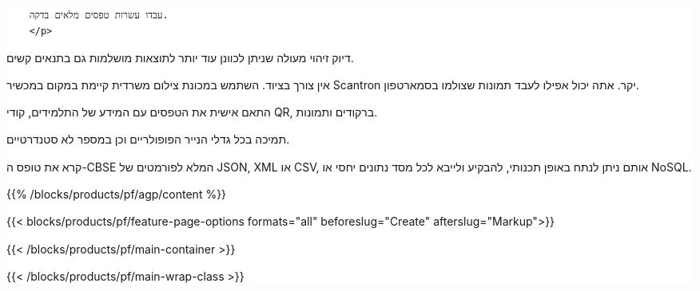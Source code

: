         עבדו עשרות טפסים מלאים בדקה.
        </p>
   </div>
   </div>
   <div class="row">
   <div class="col">
        <em class="fa fa-globe ico-blue fa-2x col-lg-2">
        </em>
        <p class="col-lg-10">
        דיוק זיהוי מעולה שניתן לכוונן עוד יותר לתוצאות מושלמות גם בתנאים קשים.
        </p>
   </div>
   <div class="col">
        <em class="fa fa-language ico-blue fa-2x col-lg-2">
        </em>
        <p class="col-lg-10">
        אין צורך בציוד. השתמש במכונת צילום משרדית קיימת במקום במכשיר Scantron יקר. אתה יכול אפילו לעבד תמונות שצולמו בסמארטפון.
        </p>
   </div>
   </div>
   <div class="row">
   <div class="col">
        <em class="fa fa-font ico-blue fa-2x col-lg-2">
        </em>
        <p class="col-lg-10">
        התאם אישית את הטפסים עם המידע של התלמידים, קודי QR, ברקודים ותמונות.
        </p>
   </div>
   <div class="col">
        <em class="fa fa-bold ico-blue fa-2x col-lg-2">
        </em>
        <p class="col-lg-10">
        תמיכה בכל גדלי הנייר הפופולריים וכן במספר לא סטנדרטיים.
        </p>
   </div>
   </div>
    <div class="row">
   <div class="col">
        <em class="fa fa-image ico-blue fa-2x col-lg-2">
        </em>
        <p class="col-lg-10">
        קרא את טופס ה-CBSE המלא לפורמטים של JSON, XML או CSV, אותם ניתן לנתח באופן תכנותי, להבקיע ולייבא לכל מסד נתונים יחסי או NoSQL.
        </p>
   </div>
   
   </div>
  </div>
</div>


{{% /blocks/products/pf/agp/content %}}



{{< blocks/products/pf/feature-page-options formats="all" beforeslug="Create" afterslug="Markup">}}


{{< /blocks/products/pf/main-container >}}

{{< /blocks/products/pf/main-wrap-class >}}
